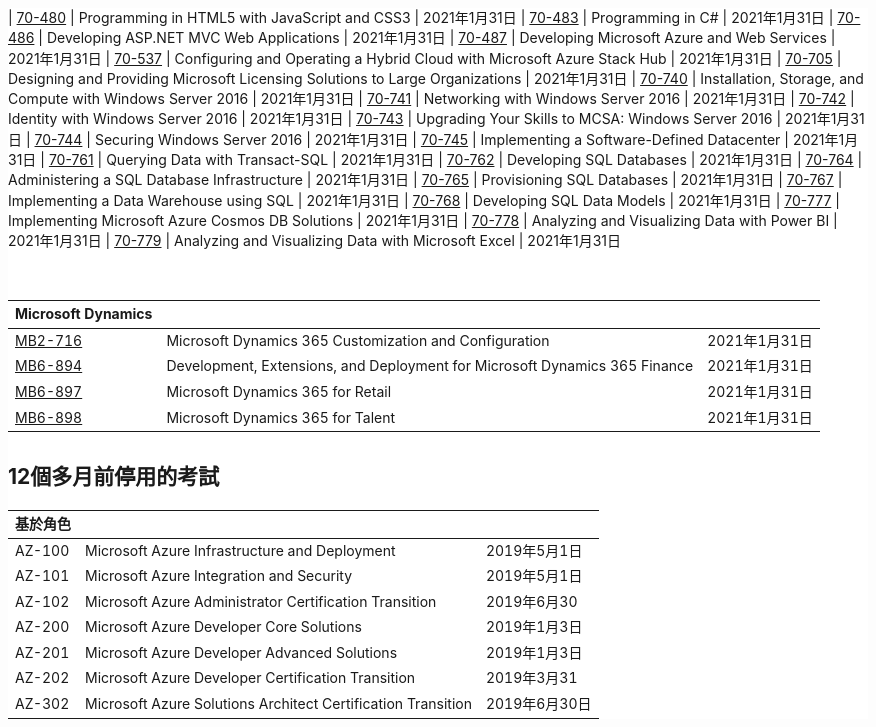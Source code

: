 | [70-480](/learn/certifications/exams/70-480) | Programming in HTML5 with JavaScript and CSS3 | 2021年1月31日
| [70-483](/learn/certifications/exams/70-483) | Programming in C# | 2021年1月31日
| [70-486](/learn/certifications/exams/70-486) | Developing ASP.NET MVC Web Applications | 2021年1月31日
| [70-487](/learn/certifications/exams/70-487) | Developing Microsoft Azure and Web Services | 2021年1月31日
| [70-537](/learn/certifications/exams/70-537) | Configuring and Operating a Hybrid Cloud with Microsoft Azure Stack Hub | 2021年1月31日
| [70-705](/learn/certifications/exams/70-705) | Designing and Providing Microsoft Licensing Solutions to Large Organizations | 2021年1月31日
| [70-740](/learn/certifications/exams/70-740) | Installation, Storage, and Compute with Windows Server 2016 | 2021年1月31日
| [70-741](/learn/certifications/exams/70-741) | Networking with Windows Server 2016 | 2021年1月31日
| [70-742](/learn/certifications/exams/70-742) | Identity with Windows Server 2016 | 2021年1月31日
| [70-743](/learn/certifications/exams/70-743) | Upgrading Your Skills to MCSA: Windows Server 2016 | 2021年1月31日
| [70-744](/learn/certifications/exams/70-744) | Securing Windows Server 2016 | 2021年1月31日
| [70-745](/learn/certifications/exams/70-745) | Implementing a Software-Defined Datacenter | 2021年1月31日
| [70-761](/learn/certifications/exams/70-761) | Querying Data with Transact-SQL | 2021年1月31日
| [70-762](/learn/certifications/exams/70-762) | Developing SQL Databases | 2021年1月31日
| [70-764](/learn/certifications/exams/70-764) | Administering a SQL Database Infrastructure | 2021年1月31日
| [70-765](/learn/certifications/exams/70-765) | Provisioning SQL Databases | 2021年1月31日
| [70-767](/learn/certifications/exams/70-767) | Implementing a Data Warehouse using SQL | 2021年1月31日
| [70-768](/learn/certifications/exams/70-768) | Developing SQL Data Models | 2021年1月31日
| [70-777](/learn/certifications/exams/70-777) | Implementing Microsoft Azure Cosmos DB Solutions | 2021年1月31日
| [70-778](/learn/certifications/exams/70-778) | Analyzing and Visualizing Data with Power BI | 2021年1月31日
| [70-779](/learn/certifications/exams/70-779) | Analyzing and Visualizing Data with Microsoft Excel | 2021年1月31日

<br/>

| Microsoft Dynamics | | |
| --- | --- | --- |
| [MB2-716](/learn/certifications/exams/mb2-716) | Microsoft Dynamics 365 Customization and Configuration | 2021年1月31日
| [MB6-894](/learn/certifications/exams/mb6-894) | Development, Extensions, and Deployment for Microsoft Dynamics 365 Finance | 2021年1月31日
| [MB6-897](/learn/certifications/exams/mb6-897) | Microsoft Dynamics 365 for Retail | 2021年1月31日
| [MB6-898](/learn/certifications/exams/mb6-898) | Microsoft Dynamics 365 for Talent | 2021年1月31日

## 12個多月前停用的考試

| 基於角色| | |
| --- | --- | --- |
| AZ-100 | Microsoft Azure Infrastructure and Deployment | 2019年5月1日
| AZ-101 | Microsoft Azure Integration and Security | 2019年5月1日
| AZ-102 | Microsoft Azure Administrator Certification Transition | 2019年6月30
| AZ-200 | Microsoft Azure Developer Core Solutions | 2019年1月3日
| AZ-201 | Microsoft Azure Developer Advanced Solutions | 2019年1月3日
| AZ-202 | Microsoft Azure Developer Certification Transition | 2019年3月31
| AZ-302 | Microsoft Azure Solutions Architect Certification Transition | 2019年6月30日